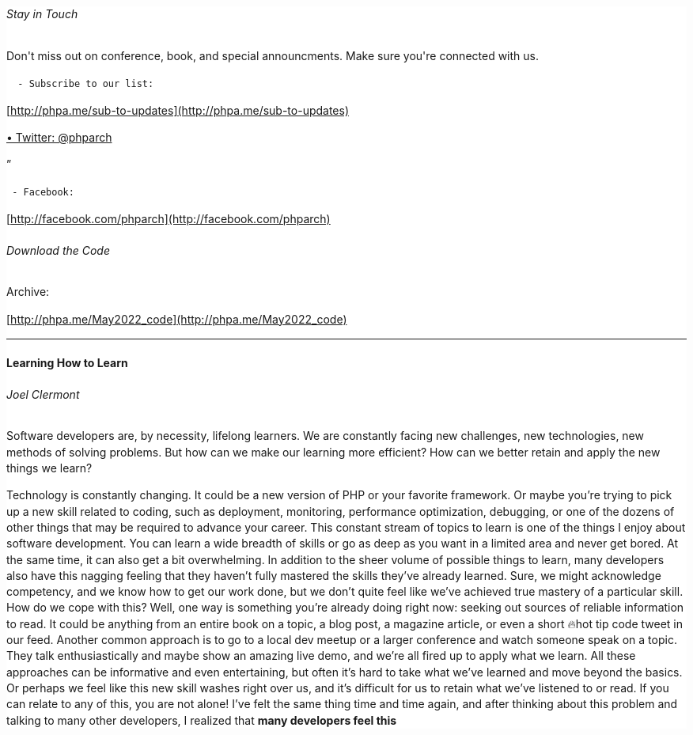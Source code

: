 ###### Stay in Touch

Don't miss out on conference,
book, and special announcments.
Make sure you're connected with
us.

      - Subscribe to our list:

[http://phpa.me/sub-to-updates](http://phpa.me/sub-to-updates)

[• Twitter: @phparch](http://twitter.com/phparch)

”

     - Facebook:

[http://facebook.com/phparch](http://facebook.com/phparch)

###### Download the Code

 Archive:

[http://phpa.me/May2022_code](http://phpa.me/May2022_code)


-----

#### Learning How to Learn

###### Joel Clermont

 Software developers are, by necessity, lifelong learners. We are constantly facing new challenges, new technologies, new methods of solving problems. But how can we make our learning more efficient? How can we better retain and apply the new things we learn?


Technology is constantly changing. It could be a new
version of PHP or your favorite framework. Or maybe you’re
trying to pick up a new skill related to coding, such as deployment, monitoring, performance optimization, debugging, or
one of the dozens of other things that may be required to
advance your career. This constant stream of topics to learn
is one of the things I enjoy about software development. You
can learn a wide breadth of skills or go as deep as you want in
a limited area and never get bored.
At the same time, it can also get a bit overwhelming. In
addition to the sheer volume of possible things to learn, many
developers also have this nagging feeling that they haven’t
fully mastered the skills they’ve already learned. Sure, we
might acknowledge competency, and we know how to get our
work done, but we don’t quite feel like we’ve achieved true
mastery of a particular skill.
How do we cope with this? Well, one way is something
you’re already doing right now: seeking out sources of reliable
information to read. It could be anything from an entire book
on a topic, a blog post, a magazine article, or even a short
🔥hot tip code tweet in our feed. Another common approach
is to go to a local dev meetup or a larger conference and watch
someone speak on a topic. They talk enthusiastically and
maybe show an amazing live demo, and we’re all fired up to
apply what we learn.
All these approaches can be informative and even entertaining, but often it’s hard to take what we’ve learned and
move beyond the basics. Or perhaps we feel like this new skill
washes right over us, and it’s difficult for us to retain what
we’ve listened to or read. If you can relate to any of this, you
are not alone! I’ve felt the same thing time and time again,
and after thinking about this problem and talking to many
other developers, I realized that **many developers feel this**